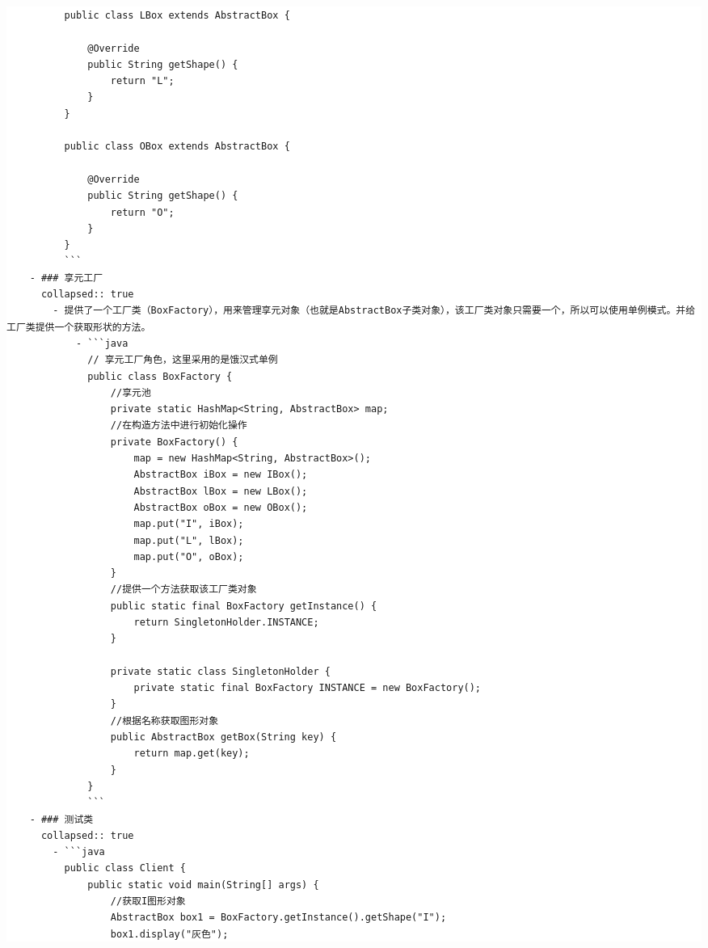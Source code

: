 			  public class LBox extends AbstractBox {
			  
			      @Override
			      public String getShape() {
			          return "L";
			      }
			  }
			  
			  public class OBox extends AbstractBox {
			  
			      @Override
			      public String getShape() {
			          return "O";
			      }
			  }
			  ```
		- ### 享元工厂
		  collapsed:: true
			- 提供了一个工厂类（BoxFactory），用来管理享元对象（也就是AbstractBox子类对象），该工厂类对象只需要一个，所以可以使用单例模式。并给工厂类提供一个获取形状的方法。
				- ```java
				  // 享元工厂角色，这里采用的是饿汉式单例
				  public class BoxFactory {
				      //享元池
				      private static HashMap<String, AbstractBox> map;
				      //在构造方法中进行初始化操作
				      private BoxFactory() {
				          map = new HashMap<String, AbstractBox>();
				          AbstractBox iBox = new IBox();
				          AbstractBox lBox = new LBox();
				          AbstractBox oBox = new OBox();
				          map.put("I", iBox);
				          map.put("L", lBox);
				          map.put("O", oBox);
				      }
				      //提供一个方法获取该工厂类对象
				      public static final BoxFactory getInstance() {
				          return SingletonHolder.INSTANCE;
				      }
				  
				      private static class SingletonHolder {
				          private static final BoxFactory INSTANCE = new BoxFactory();
				      }
				      //根据名称获取图形对象
				      public AbstractBox getBox(String key) {
				          return map.get(key);
				      }
				  }
				  ```
		- ### 测试类
		  collapsed:: true
			- ```java
			  public class Client {
			      public static void main(String[] args) {
			          //获取I图形对象
			          AbstractBox box1 = BoxFactory.getInstance().getShape("I");
			          box1.display("灰色");
			   